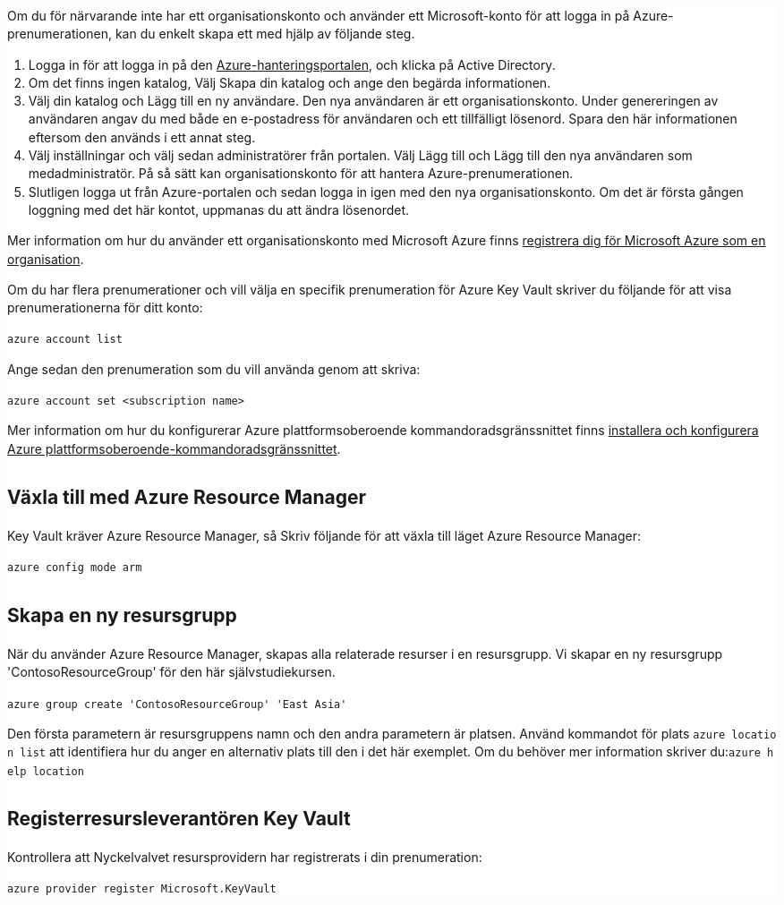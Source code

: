Om du för närvarande inte har ett organisationskonto och använder ett Microsoft-konto för att logga in på Azure-prenumerationen, kan du enkelt skapa ett med hjälp av följande steg.

1. Logga in för att logga in på den [Azure-hanteringsportalen](https://manage.windowsazure.com/), och klicka på Active Directory.
2. Om det finns ingen katalog, Välj Skapa din katalog och ange den begärda informationen.
3. Välj din katalog och Lägg till en ny användare. Den nya användaren är ett organisationskonto. Under genereringen av användaren angav du med både en e-postadress för användaren och ett tillfälligt lösenord. Spara den här informationen eftersom den används i ett annat steg.
4. Välj inställningar och välj sedan administratörer från portalen. Välj Lägg till och Lägg till den nya användaren som medadministratör. På så sätt kan organisationskonto för att hantera Azure-prenumerationen.
5. Slutligen logga ut från Azure-portalen och sedan logga in igen med den nya organisationskonto. Om det är första gången loggning med det här kontot, uppmanas du att ändra lösenordet.

Mer information om hur du använder ett organisationskonto med Microsoft Azure finns [registrera dig för Microsoft Azure som en organisation](../active-directory/sign-up-organization.md).

Om du har flera prenumerationer och vill välja en specifik prenumeration för Azure Key Vault skriver du följande för att visa prenumerationerna för ditt konto:

    azure account list

Ange sedan den prenumeration som du vill använda genom att skriva:

    azure account set <subscription name>

Mer information om hur du konfigurerar Azure plattformsoberoende kommandoradsgränssnittet finns [installera och konfigurera Azure plattformsoberoende-kommandoradsgränssnittet](../cli-install-nodejs.md).

## <a name="switch-to-using-azure-resource-manager"></a>Växla till med Azure Resource Manager
Key Vault kräver Azure Resource Manager, så Skriv följande för att växla till läget Azure Resource Manager:

    azure config mode arm

## <a name="create-a-new-resource-group"></a>Skapa en ny resursgrupp
När du använder Azure Resource Manager, skapas alla relaterade resurser i en resursgrupp. Vi skapar en ny resursgrupp 'ContosoResourceGroup' för den här självstudiekursen.

    azure group create 'ContosoResourceGroup' 'East Asia'

Den första parametern är resursgruppens namn och den andra parametern är platsen. Använd kommandot för plats `azure location list` att identifiera hur du anger en alternativ plats till den i det här exemplet. Om du behöver mer information skriver du:`azure help location`

## <a name="register-the-key-vault-resource-provider"></a>Registerresursleverantören Key Vault
Kontrollera att Nyckelvalvet resursprovidern har registrerats i din prenumeration:

`azure provider register Microsoft.KeyVault`
